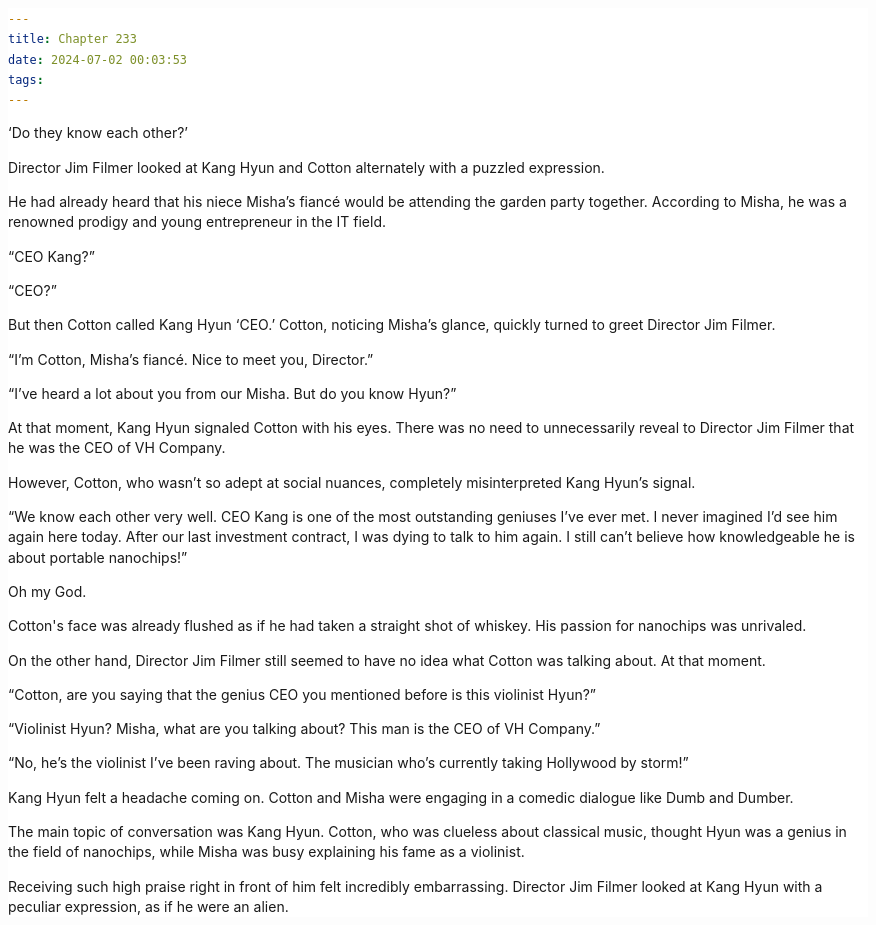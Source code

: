 ```yaml
---
title: Chapter 233
date: 2024-07-02 00:03:53
tags:
---
```



‘Do they know each other?’

Director Jim Filmer looked at Kang Hyun and Cotton alternately with a puzzled expression.

He had already heard that his niece Misha’s fiancé would be attending the garden party together. According to Misha, he was a renowned prodigy and young entrepreneur in the IT field.

“CEO Kang?”

“CEO?”

But then Cotton called Kang Hyun ‘CEO.’ Cotton, noticing Misha’s glance, quickly turned to greet Director Jim Filmer.

“I’m Cotton, Misha’s fiancé. Nice to meet you, Director.”

“I’ve heard a lot about you from our Misha. But do you know Hyun?”

At that moment, Kang Hyun signaled Cotton with his eyes. There was no need to unnecessarily reveal to Director Jim Filmer that he was the CEO of VH Company.

However, Cotton, who wasn’t so adept at social nuances, completely misinterpreted Kang Hyun’s signal.

“We know each other very well. CEO Kang is one of the most outstanding geniuses I’ve ever met. I never imagined I’d see him again here today. After our last investment contract, I was dying to talk to him again. I still can’t believe how knowledgeable he is about portable nanochips!”

Oh my God.

Cotton's face was already flushed as if he had taken a straight shot of whiskey. His passion for nanochips was unrivaled.

On the other hand, Director Jim Filmer still seemed to have no idea what Cotton was talking about. At that moment.

“Cotton, are you saying that the genius CEO you mentioned before is this violinist Hyun?”

“Violinist Hyun? Misha, what are you talking about? This man is the CEO of VH Company.”

“No, he’s the violinist I’ve been raving about. The musician who’s currently taking Hollywood by storm!”

Kang Hyun felt a headache coming on. Cotton and Misha were engaging in a comedic dialogue like Dumb and Dumber.

The main topic of conversation was Kang Hyun. Cotton, who was clueless about classical music, thought Hyun was a genius in the field of nanochips, while Misha was busy explaining his fame as a violinist.

Receiving such high praise right in front of him felt incredibly embarrassing. Director Jim Filmer looked at Kang Hyun with a peculiar expression, as if he were an alien.
